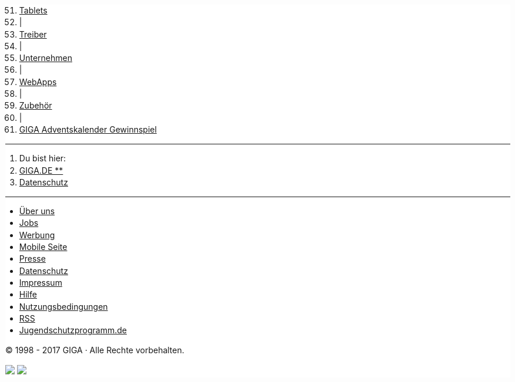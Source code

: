 51. [Tablets](http://www.giga.de/tablets/)
52. |
53. [Treiber](http://www.giga.de/treiber/)
54. |
55. [Unternehmen](http://www.giga.de/unternehmen/)
56. |
57. [WebApps](http://www.giga.de/webapps/)
58. |
59. [Zubehör](http://www.giga.de/zubehoer/)
60. |
61. [GIGA Adventskalender Gewinnspiel](http://www.giga.de/adventskalender-gewinnspiel/)

------------------------------------------------------------------------

1.  Du bist hier:
2.  [<span itemprop="title">GIGA.DE **</span>](http://www.giga.de/ "http://www.giga.de/")
3.  [<span itemprop="title">Datenschutz</span>](http://www.giga.de/datenschutz/ "http://www.giga.de/datenschutz/")

------------------------------------------------------------------------

-   [Über uns](http://www.giga.de/info/team/)
-   [Jobs](http://www.stroeermediabrands.de/jobs/)
-   [Werbung](http://www.giga.de/info/mediadaten/)
-   [Mobile Seite](http://www.giga.de/api/core/legacy/switch/index.php?t=m)
-   [Presse](http://www.giga.de/info/presse/)
-   [Datenschutz](http://www.giga.de/info/datenschutz/)
-   [Impressum](http://www.giga.de/info/impressum)
-   [Hilfe](http://www.giga.de/info/faq-hilfe)
-   [Nutzungsbedingungen](http://www.giga.de/info/nutzungsbedingungen/)
-   [RSS](http://www.giga.de/info/feeds/)
-   [Jugendschutzprogramm.de](http://www.jugendschutzprogramm.de/)

© 1998 - 2017 GIGA · Alle Rechte vorbehalten.

![](//go.giga-abs.de/e.gif?__ic=727391)
![](http://www.gstatic.com/psa/static/1.gif)
